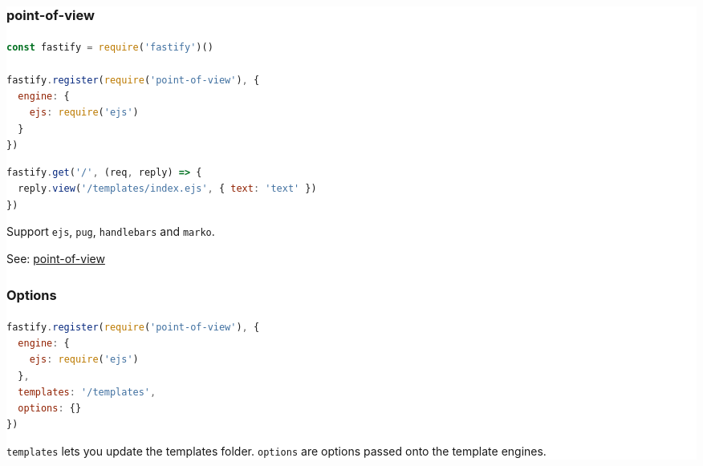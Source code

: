 ### point-of-view

```js
const fastify = require('fastify')()

fastify.register(require('point-of-view'), {
  engine: {
    ejs: require('ejs')
  }
})
```



```js
fastify.get('/', (req, reply) => {
  reply.view('/templates/index.ejs', { text: 'text' })
})
```



Support `ejs`, `pug`, `handlebars` and `marko`.

See: [point-of-view](https://github.com/fastify/point-of-view)

### Options

```js
fastify.register(require('point-of-view'), {
  engine: {
    ejs: require('ejs')
  },
  templates: '/templates',
  options: {}
})
```

`templates` lets you update the templates folder. `options` are options passed onto the template engines.
